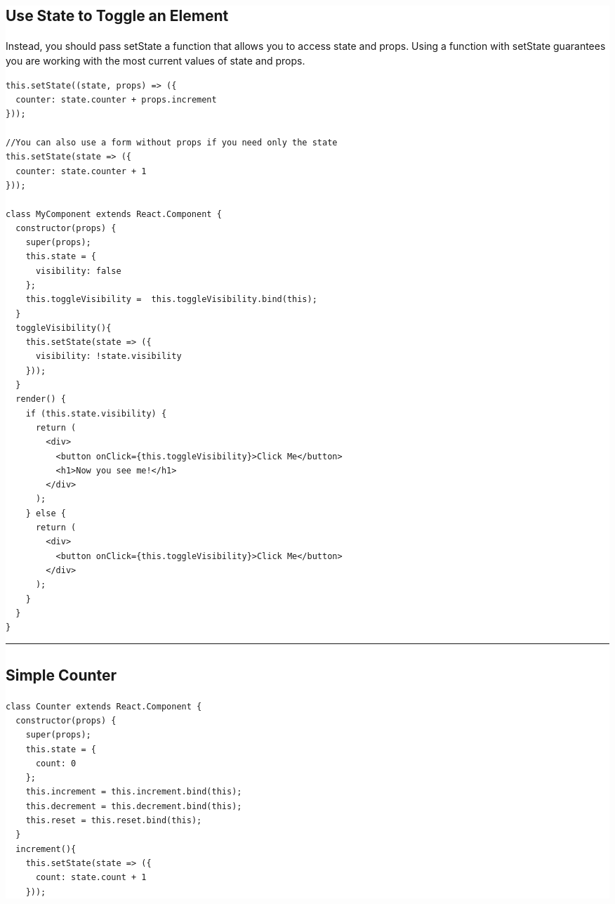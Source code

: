 ## Use State to Toggle an Element
Instead, you should pass setState a function that allows you to access state and props. Using a function with setState guarantees you are working with the most current values of state and props. 

```JSX
this.setState((state, props) => ({
  counter: state.counter + props.increment
}));

//You can also use a form without props if you need only the state
this.setState(state => ({
  counter: state.counter + 1
}));

class MyComponent extends React.Component {
  constructor(props) {
    super(props);
    this.state = {
      visibility: false
    };
    this.toggleVisibility =  this.toggleVisibility.bind(this);
  }
  toggleVisibility(){
    this.setState(state => ({
      visibility: !state.visibility
    }));
  }
  render() {
    if (this.state.visibility) {
      return (
        <div>
          <button onClick={this.toggleVisibility}>Click Me</button>
          <h1>Now you see me!</h1>
        </div>
      );
    } else {
      return (
        <div>
          <button onClick={this.toggleVisibility}>Click Me</button>
        </div>
      );
    }
  }
}
```

---
## Simple Counter
```JSX
class Counter extends React.Component {
  constructor(props) {
    super(props);
    this.state = {
      count: 0
    };
    this.increment = this.increment.bind(this);
    this.decrement = this.decrement.bind(this);
    this.reset = this.reset.bind(this);
  }
  increment(){
    this.setState(state => ({
      count: state.count + 1
    }));
```